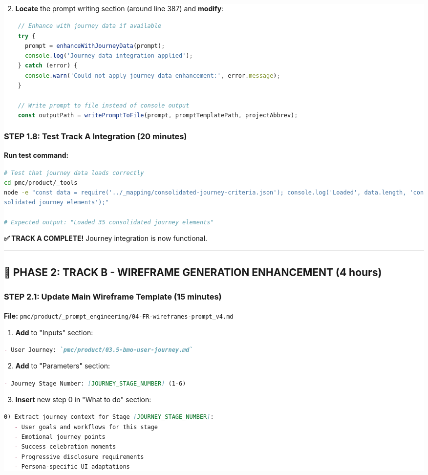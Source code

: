 2. **Locate** the prompt writing section (around line 387) and **modify**:
```javascript
    // Enhance with journey data if available
    try {
      prompt = enhanceWithJourneyData(prompt);
      console.log('Journey data integration applied');
    } catch (error) {
      console.warn('Could not apply journey data enhancement:', error.message);
    }
    
    // Write prompt to file instead of console output
    const outputPath = writePromptToFile(prompt, promptTemplatePath, projectAbbrev);
```

### STEP 1.8: Test Track A Integration (20 minutes)

**Run test command:**
```bash
# Test that journey data loads correctly
cd pmc/product/_tools
node -e "const data = require('../_mapping/consolidated-journey-criteria.json'); console.log('Loaded', data.length, 'consolidated journey elements');"

# Expected output: "Loaded 35 consolidated journey elements"
```

**✅ TRACK A COMPLETE!** Journey integration is now functional.

---

## 🎨 PHASE 2: TRACK B - WIREFRAME GENERATION ENHANCEMENT (4 hours)

### STEP 2.1: Update Main Wireframe Template (15 minutes)

**File:** `pmc/product/_prompt_engineering/04-FR-wireframes-prompt_v4.md`

1. **Add** to "Inputs" section:
```markdown
- User Journey: `pmc/product/03.5-bmo-user-journey.md`
```

2. **Add** to "Parameters" section:
```markdown
- Journey Stage Number: [JOURNEY_STAGE_NUMBER] (1-6)
```

3. **Insert** new step 0 in "What to do" section:
```markdown
0) Extract journey context for Stage [JOURNEY_STAGE_NUMBER]:
   - User goals and workflows for this stage
   - Emotional journey points
   - Success celebration moments
   - Progressive disclosure requirements
   - Persona-specific UI adaptations
```
